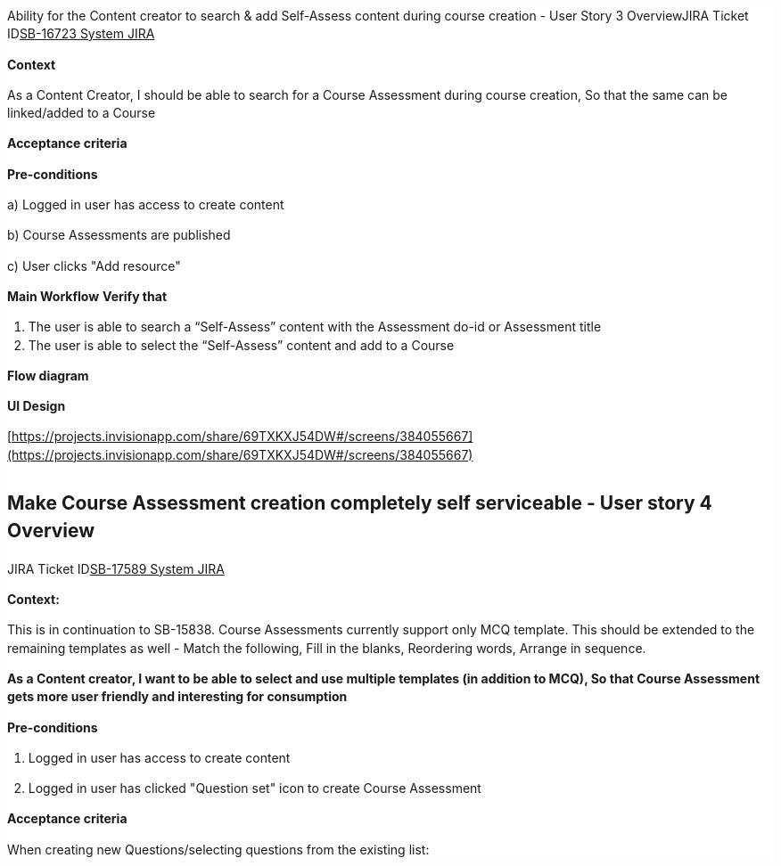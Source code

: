 Ability for the Content creator to search & add Self-Assess content during course creation - User Story 3 OverviewJIRA Ticket ID[SB-16723 System JIRA](https:///browse/SB-16723)

 **Context** 

As a Content Creator, I should be able to search for a Course Assessment during course creation, So that the same can be linked/added to a Course

 **Acceptance criteria** 

 **Pre-conditions** 

a) Logged in user has access to create content

b) Course Assessments are published

c) User clicks "Add resource"

 **Main Workflow**  **Verify that** 


1. The user is able to search a “Self-Assess” content with the Assessment do-id or Assessment title
1. The user is able to select the “Self-Assess” content and add to a Course 



 **Flow diagram** 

 **UI Design** 

[https://projects.invisionapp.com/share/69TXKXJ54DW#/screens/384055667](https://projects.invisionapp.com/share/69TXKXJ54DW#/screens/384055667)


## Make Course Assessment creation completely self serviceable - User story 4 Overview
JIRA Ticket ID[SB-17589 System JIRA](https:///browse/SB-17589)

 **Context:** 

This is in continuation to SB-15838. Course Assessments currently support only MCQ template. This should be extended to the remaining templates as well - Match the following, Fill in the blanks, Reordering words, Arrange in sequence. 

 **As a Content creator, I want to be able to select and use multiple templates (in addition to MCQ), So that Course Assessment gets more user friendly and interesting for consumption** 

 **Pre-conditions** 


1. Logged in user has access to create content


1. Logged in user has clicked "Question set" icon to create Course Assessment

 **Acceptance criteria** 

When creating new Questions/selecting questions from the existing list:






